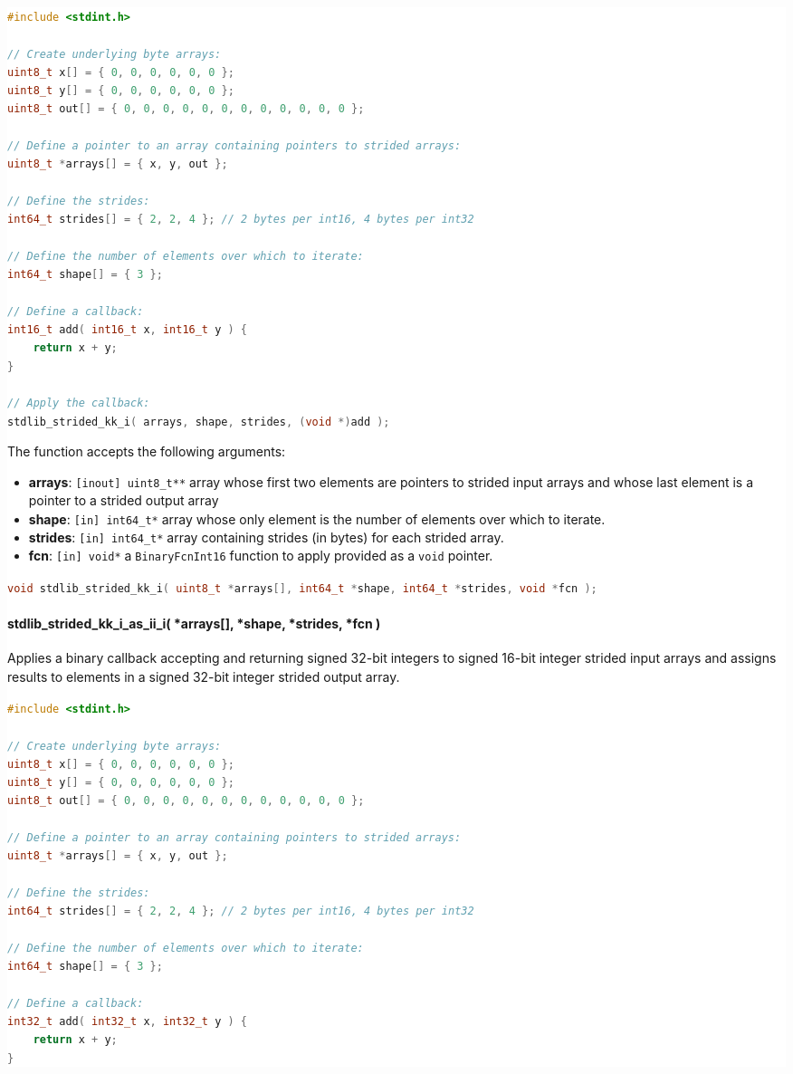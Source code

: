 ```c
#include <stdint.h>

// Create underlying byte arrays:
uint8_t x[] = { 0, 0, 0, 0, 0, 0 };
uint8_t y[] = { 0, 0, 0, 0, 0, 0 };
uint8_t out[] = { 0, 0, 0, 0, 0, 0, 0, 0, 0, 0, 0, 0 };

// Define a pointer to an array containing pointers to strided arrays:
uint8_t *arrays[] = { x, y, out };

// Define the strides:
int64_t strides[] = { 2, 2, 4 }; // 2 bytes per int16, 4 bytes per int32

// Define the number of elements over which to iterate:
int64_t shape[] = { 3 };

// Define a callback:
int16_t add( int16_t x, int16_t y ) {
    return x + y;
}

// Apply the callback:
stdlib_strided_kk_i( arrays, shape, strides, (void *)add );
```

The function accepts the following arguments:

-   **arrays**: `[inout] uint8_t**` array whose first two elements are pointers to strided input arrays and whose last element is a pointer to a strided output array
-   **shape**: `[in] int64_t*` array whose only element is the number of elements over which to iterate.
-   **strides**: `[in] int64_t*` array containing strides (in bytes) for each strided array.
-   **fcn**: `[in] void*` a `BinaryFcnInt16` function to apply provided as a `void` pointer.

```c
void stdlib_strided_kk_i( uint8_t *arrays[], int64_t *shape, int64_t *strides, void *fcn );
```

#### stdlib_strided_kk_i_as_ii_i( \*arrays[], \*shape, \*strides, \*fcn )

Applies a binary callback accepting and returning signed 32-bit integers to signed 16-bit integer strided input arrays and assigns results to elements in a signed 32-bit integer strided output array.

```c
#include <stdint.h>

// Create underlying byte arrays:
uint8_t x[] = { 0, 0, 0, 0, 0, 0 };
uint8_t y[] = { 0, 0, 0, 0, 0, 0 };
uint8_t out[] = { 0, 0, 0, 0, 0, 0, 0, 0, 0, 0, 0, 0 };

// Define a pointer to an array containing pointers to strided arrays:
uint8_t *arrays[] = { x, y, out };

// Define the strides:
int64_t strides[] = { 2, 2, 4 }; // 2 bytes per int16, 4 bytes per int32

// Define the number of elements over which to iterate:
int64_t shape[] = { 3 };

// Define a callback:
int32_t add( int32_t x, int32_t y ) {
    return x + y;
}

```